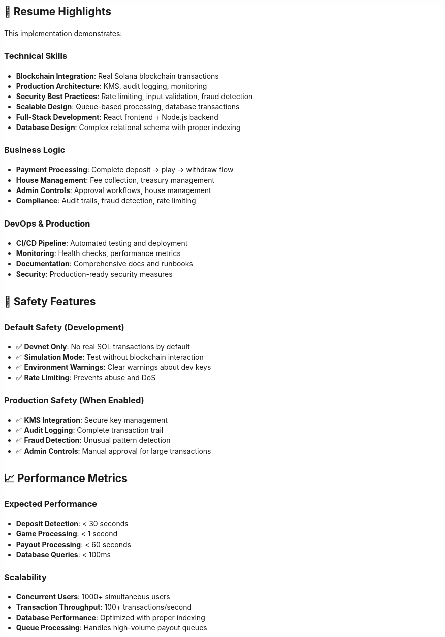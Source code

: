## 🎯 **Resume Highlights**

This implementation demonstrates:

### **Technical Skills**
- **Blockchain Integration**: Real Solana blockchain transactions
- **Production Architecture**: KMS, audit logging, monitoring
- **Security Best Practices**: Rate limiting, input validation, fraud detection
- **Scalable Design**: Queue-based processing, database transactions
- **Full-Stack Development**: React frontend + Node.js backend
- **Database Design**: Complex relational schema with proper indexing

### **Business Logic**
- **Payment Processing**: Complete deposit → play → withdraw flow
- **House Management**: Fee collection, treasury management
- **Admin Controls**: Approval workflows, house management
- **Compliance**: Audit trails, fraud detection, rate limiting

### **DevOps & Production**
- **CI/CD Pipeline**: Automated testing and deployment
- **Monitoring**: Health checks, performance metrics
- **Documentation**: Comprehensive docs and runbooks
- **Security**: Production-ready security measures

## 🚨 **Safety Features**

### **Default Safety (Development)**
- ✅ **Devnet Only**: No real SOL transactions by default
- ✅ **Simulation Mode**: Test without blockchain interaction
- ✅ **Environment Warnings**: Clear warnings about dev keys
- ✅ **Rate Limiting**: Prevents abuse and DoS

### **Production Safety (When Enabled)**
- ✅ **KMS Integration**: Secure key management
- ✅ **Audit Logging**: Complete transaction trail
- ✅ **Fraud Detection**: Unusual pattern detection
- ✅ **Admin Controls**: Manual approval for large transactions

## 📈 **Performance Metrics**

### **Expected Performance**
- **Deposit Detection**: < 30 seconds
- **Game Processing**: < 1 second
- **Payout Processing**: < 60 seconds
- **Database Queries**: < 100ms

### **Scalability**
- **Concurrent Users**: 1000+ simultaneous users
- **Transaction Throughput**: 100+ transactions/second
- **Database Performance**: Optimized with proper indexing
- **Queue Processing**: Handles high-volume payout queues
